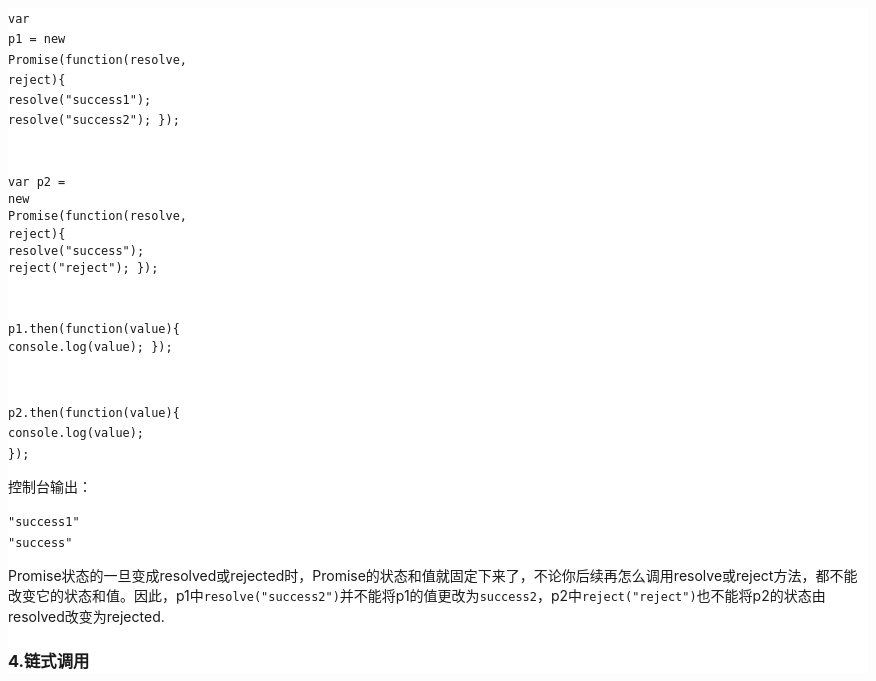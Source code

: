 <div class="widget-codetool" style="display:none;">
      <div class="widget-codetool--inner">
      <span class="selectCode code-tool" data-toggle="tooltip" data-placement="top" title="" data-original-title="全选"></span>
      <span type="button" class="copyCode code-tool" data-toggle="tooltip" data-placement="top" data-clipboard-text="var p1 = new Promise(function(resolve, reject){
  resolve(&quot;success1&quot;);
  resolve(&quot;success2&quot;);
});

var p2 = new Promise(function(resolve, reject){
  resolve(&quot;success&quot;);
  reject(&quot;reject&quot;);
});

p1.then(function(value){
  console.log(value);
});

p2.then(function(value){
  console.log(value);
});" title="" data-original-title="复制"></span>
      <span type="button" class="saveToNote code-tool" data-toggle="tooltip" data-placement="top" title="" data-original-title="放进笔记"></span>
      </div>
      </div><pre class="hljs javascript"><code><span class="hljs-keyword">var</span> p1 = <span class="hljs-keyword">new</span> <span class="hljs-built_in">Promise</span>(<span class="hljs-function"><span class="hljs-keyword">function</span>(<span class="hljs-params">resolve, reject</span>)</span>{
  resolve(<span class="hljs-string">"success1"</span>);
  resolve(<span class="hljs-string">"success2"</span>);
});

<span class="hljs-keyword">var</span> p2 = <span class="hljs-keyword">new</span> <span class="hljs-built_in">Promise</span>(<span class="hljs-function"><span class="hljs-keyword">function</span>(<span class="hljs-params">resolve, reject</span>)</span>{
  resolve(<span class="hljs-string">"success"</span>);
  reject(<span class="hljs-string">"reject"</span>);
});

p1.then(<span class="hljs-function"><span class="hljs-keyword">function</span>(<span class="hljs-params">value</span>)</span>{
  <span class="hljs-built_in">console</span>.log(value);
});

p2.then(<span class="hljs-function"><span class="hljs-keyword">function</span>(<span class="hljs-params">value</span>)</span>{
  <span class="hljs-built_in">console</span>.log(value);
});</code></pre>
<p>控制台输出：</p>
<div class="widget-codetool" style="display:none;">
      <div class="widget-codetool--inner">
      <span class="selectCode code-tool" data-toggle="tooltip" data-placement="top" title="" data-original-title="全选"></span>
      <span type="button" class="copyCode code-tool" data-toggle="tooltip" data-placement="top" data-clipboard-text="&quot;success1&quot;
&quot;success&quot;" title="" data-original-title="复制"></span>
      <span type="button" class="saveToNote code-tool" data-toggle="tooltip" data-placement="top" title="" data-original-title="放进笔记"></span>
      </div>
      </div><pre class="hljs 1c"><code><span class="hljs-string">"success1"</span>
<span class="hljs-string">"success"</span></code></pre>
<p>Promise状态的一旦变成resolved或rejected时，Promise的状态和值就固定下来了，不论你后续再怎么调用resolve或reject方法，都不能改变它的状态和值。因此，p1中<code>resolve("success2")</code>并不能将p1的值更改为<code>success2</code>，p2中<code>reject("reject")</code>也不能将p2的状态由resolved改变为rejected.</p>
<h3 id="articleHeader3">4.链式调用</h3>
<div class="widget-codetool" style="display:none;">